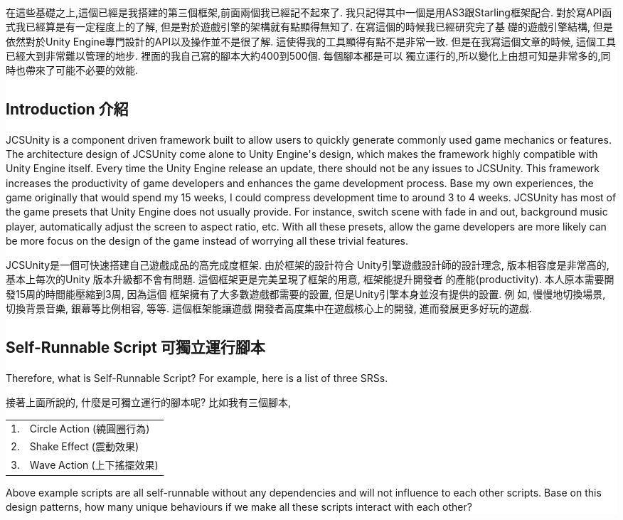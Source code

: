 在這些基礎之上,這個已經是我搭建的第三個框架,前面兩個我已經記不起來了. 我只記得其中一個是用AS3跟Starling框架配合.
對於寫API函式我已經算是有一定程度上的了解, 但是對於遊戲引擎的架構就有點顯得無知了. 在寫這個的時候我已經研究完了基
礎的遊戲引擎結構, 但是依然對於Unity Engine專門設計的API以及操作並不是很了解. 這使得我的工具顯得有點不是非常一致.
但是在我寫這個文章的時候, 這個工具已經大到非常難以管理的地步. 裡面的我自己寫的腳本大約400到500個. 每個腳本都是可以
獨立運行的,所以變化上由想可知是非常多的,同時也帶來了可能不必要的效能.

## Introduction 介紹

JCSUnity is a component driven framework built to allow users to quickly generate
commonly used game mechanics or features. The architecture design of JCSUnity
come alone to Unity Engine's design, which makes the framework highly compatible
with Unity Engine itself. Every time the Unity Engine release an update, there
should not be any issues to JCSUnity. This framework increases the productivity
of game developers and enhances the game development process. Base my own experiences,
the game originally that would spend my 15 weeks, I could compress development time
to around 3 to 4 weeks. JCSUnity has most of the game presets that Unity Engine does
not usually provide. For instance, switch scene with fade in and out, background music
player, automatically adjust the screen to aspect ratio, etc. With all these presets,
allow the game developers are more likely can be more focus on the design of the game
instead of worrying all these trivial features.

JCSUnity是一個可快速搭建自己遊戲成品的高完成度框架. 由於框架的設計符合
Unity引擎遊戲設計師的設計理念, 版本相容度是非常高的, 基本上每次的Unity
版本升級都不會有問題. 這個框架更是完美呈現了框架的用意, 框架能提升開發者
的產能(productivity). 本人原本需要開發15周的時間能壓縮到3周, 因為這個
框架擁有了大多數遊戲都需要的設置, 但是Unity引擎本身並沒有提供的設置. 例
如, 慢慢地切換場景, 切換背景音樂, 銀幕等比例相容, 等等. 這個框架能讓遊戲
開發者高度集中在遊戲核心上的開發, 進而發展更多好玩的遊戲.

## Self-Runnable Script 可獨立運行腳本

Therefore, what is Self-Runnable Script? For example, here is a list of three SRSs.

接著上面所說的, 什麼是可獨立運行的腳本呢? 比如我有三個腳本,

<table>
  <tr>
    <td>1.</td>
    <td>Circle Action (繞圓圈行為)</td>
  </tr>
  <tr>
    <td>2.</td>
    <td>Shake Effect (震動效果)</td>
  </tr>
  <tr>
    <td>3.</td>
    <td>Wave Action (上下搖擺效果)</td>
  </tr>
</table>

Above example scripts are all self-runnable without any dependencies and 
will not influence to each other scripts. Base on this design patterns, 
how many unique behaviours if we make all these scripts interact with each other?
